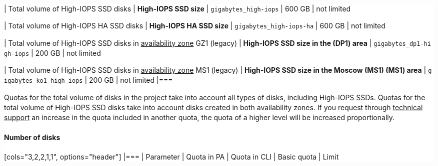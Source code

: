 | Total volume of High-IOPS SSD disks
| **High-IOPS SSD size**
| `gigabytes_high-iops`
| 600 GB
| not limited

| Total volume of High-IOPS HA SSD disks
| **High-IOPS HA SSD size**
| `gigabytes_high-iops-ha`
| 600 GB
| not limited

| Total volume of High-IOPS SSD disks in [availability zone](/en/intro/start/concepts/architecture#az) GZ1 (legacy)
| **High-IOPS SSD size in the (DP1) area**
| `gigabytes_dp1-high-iops`
| 200 GB
| not limited

| Total volume of High-IOPS SSD disks in [availability zone](/en/intro/start/concepts/architecture#az) MS1 (legacy)
| **High-IOPS SSD size in the Moscow (MS1) (MS1) area**
| `gigabytes_ko1-high-iops`
| 200 GB
| not limited
|===

Quotas for the total volume of disks in the project take into account all types of disks, including High-IOPS SSDs. Quotas for the total volume of High-IOPS SSD disks take into account disks created in both availability zones. If you request through [technical support](mailto:support@mcs.mail.ru) an increase in the quota included in another quota, the quota of a higher level will be increased proportionally.

#### Number of disks

[cols="3,2,2,1,1", options="header"]
|===
| Parameter
| Quota in PA
| Quota in CLI
| Basic quota
| Limit
